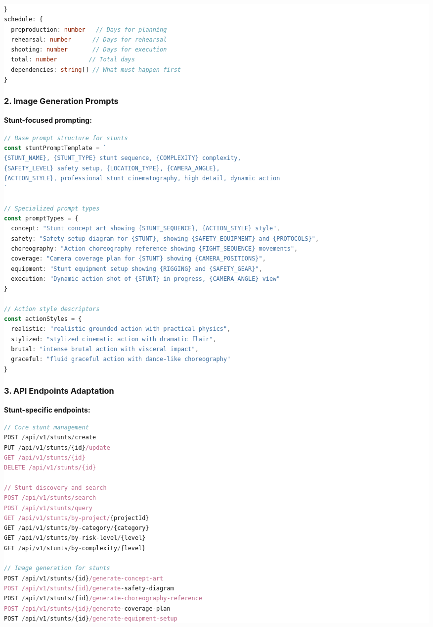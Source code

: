 ```typescript
}
schedule: {
  preproduction: number   // Days for planning
  rehearsal: number      // Days for rehearsal
  shooting: number       // Days for execution
  total: number         // Total days
  dependencies: string[] // What must happen first
}
```

### 2. Image Generation Prompts
**Stunt-focused prompting:**

```typescript
// Base prompt structure for stunts
const stuntPromptTemplate = `
{STUNT_NAME}, {STUNT_TYPE} stunt sequence, {COMPLEXITY} complexity,
{SAFETY_LEVEL} safety setup, {LOCATION_TYPE}, {CAMERA_ANGLE},
{ACTION_STYLE}, professional stunt cinematography, high detail, dynamic action
`

// Specialized prompt types
const promptTypes = {
  concept: "Stunt concept art showing {STUNT_SEQUENCE}, {ACTION_STYLE} style",
  safety: "Safety setup diagram for {STUNT}, showing {SAFETY_EQUIPMENT} and {PROTOCOLS}",
  choreography: "Action choreography reference showing {FIGHT_SEQUENCE} movements",
  coverage: "Camera coverage plan for {STUNT} showing {CAMERA_POSITIONS}",
  equipment: "Stunt equipment setup showing {RIGGING} and {SAFETY_GEAR}",
  execution: "Dynamic action shot of {STUNT} in progress, {CAMERA_ANGLE} view"
}

// Action style descriptors
const actionStyles = {
  realistic: "realistic grounded action with practical physics",
  stylized: "stylized cinematic action with dramatic flair",
  brutal: "intense brutal action with visceral impact",
  graceful: "fluid graceful action with dance-like choreography"
}
```

### 3. API Endpoints Adaptation
**Stunt-specific endpoints:**

```typescript
// Core stunt management
POST /api/v1/stunts/create
PUT /api/v1/stunts/{id}/update
GET /api/v1/stunts/{id}
DELETE /api/v1/stunts/{id}

// Stunt discovery and search
POST /api/v1/stunts/search
POST /api/v1/stunts/query
GET /api/v1/stunts/by-project/{projectId}
GET /api/v1/stunts/by-category/{category}
GET /api/v1/stunts/by-risk-level/{level}
GET /api/v1/stunts/by-complexity/{level}

// Image generation for stunts
POST /api/v1/stunts/{id}/generate-concept-art
POST /api/v1/stunts/{id}/generate-safety-diagram
POST /api/v1/stunts/{id}/generate-choreography-reference
POST /api/v1/stunts/{id}/generate-coverage-plan
POST /api/v1/stunts/{id}/generate-equipment-setup
```